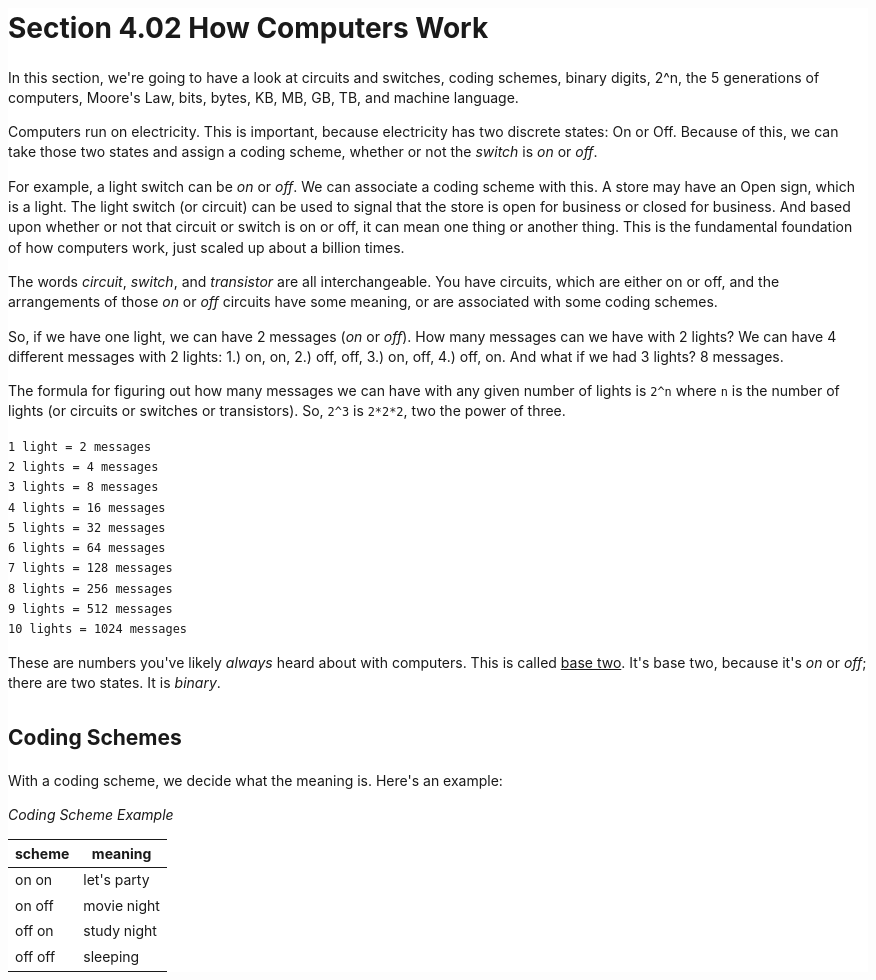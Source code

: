 # Section 4.02 How Computers Work  

In this section, we're going to have a look at circuits and switches, coding schemes, binary digits, 2^n, the 5 generations of computers, Moore's Law, bits, bytes, KB, MB, GB, TB, and machine language.  
  
Computers run on electricity. This is important, because electricity has two discrete states: On or Off. Because of this, we can take those two states and assign a coding scheme, whether or not the _switch_ is _on_ or _off_.  
  
For example, a light switch can be _on_ or _off_. We can associate a coding scheme with this. A store may have an Open sign, which is a light. The light switch (or circuit) can be used to signal that the store is open for business or closed for business. And based upon whether or not that circuit or switch is on or off, it can mean one thing or another thing. This is the fundamental foundation of how computers work, just scaled up about a billion times.   
  
The words _circuit_, _switch_, and _transistor_ are all interchangeable. You have circuits, which are either on or off, and the arrangements of those _on_ or _off_ circuits have some meaning, or are associated with some coding schemes.  
  
So, if we have one light, we can have 2 messages (_on_ or _off_). How many messages can we have with 2 lights? We can have 4 different messages with 2 lights: 1.) on, on, 2.) off, off, 3.) on, off, 4.) off, on. And what if we had 3 lights? 8 messages.  
  
The formula for figuring out how many messages we can have with any given number of lights is `2^n` where `n` is the number of lights (or circuits or switches or transistors). So, `2^3` is `2*2*2`, two the power of three.  
  
```
1 light = 2 messages
2 lights = 4 messages
3 lights = 8 messages
4 lights = 16 messages
5 lights = 32 messages
6 lights = 64 messages
7 lights = 128 messages
8 lights = 256 messages
9 lights = 512 messages
10 lights = 1024 messages
```

These are numbers you've likely _always_ heard about with computers. This is called [base two](https://en.wikipedia.org/wiki/Binary_number). It's base two, because it's _on_ or _off_; there are two states. It is _binary_.  

## Coding Schemes
  
With a coding scheme, we decide what the meaning is. Here's an example:  
  
*Coding Scheme Example*  
  
|scheme|meaning|
|------|-------|
|on on|let's party|
|on off|movie night|
|off on|study night|
|off off|sleeping|  
